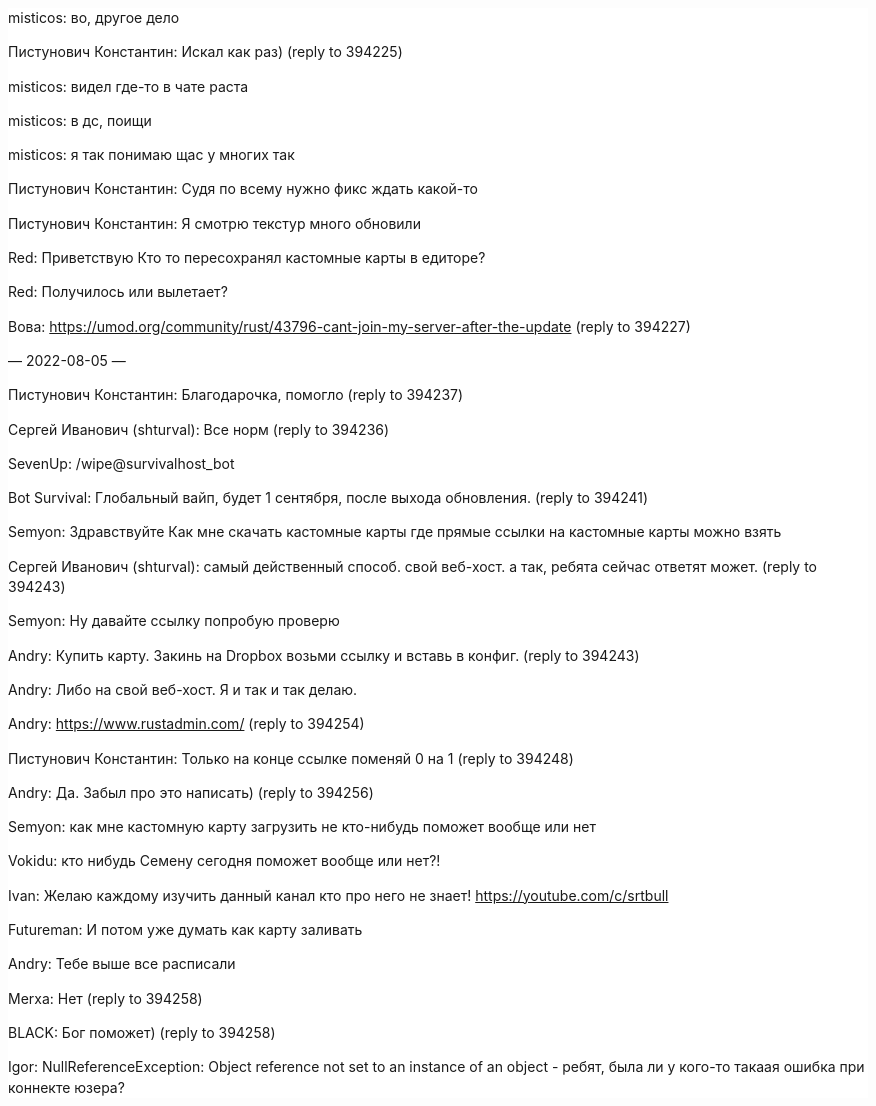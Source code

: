 misticos: во, другое дело

Пистунович Константин: Искал как раз) (reply to 394225)

misticos: видел где-то в чате раста

misticos: в дс, поищи

misticos: я так понимаю щас у многих так

Пистунович Константин: Судя по всему нужно фикс ждать какой-то

Пистунович Константин: Я смотрю текстур много обновили

Red: Приветствую  Кто то пересохранял кастомные карты в едиторе?

Red: Получилось или вылетает?

Вова: https://umod.org/community/rust/43796-cant-join-my-server-after-the-update (reply to 394227)

— 2022-08-05 —

Пистунович Константин: Благодарочка, помогло (reply to 394237)

Сергей Иванович (shturval): Все норм (reply to 394236)

SevenUp: /wipe@survivalhost_bot

Bot Survival: Глобальный вайп, будет 1 сентября, после выхода обновления. (reply to 394241)

Semyon: Здравствуйте Как мне скачать кастомные карты где прямые ссылки на кастомные карты можно взять

Сергей Иванович (shturval): самый действенный способ. свой веб-хост. а так, ребята сейчас ответят может. (reply to 394243)

Semyon: Ну давайте ссылку попробую проверю

Andry: Купить карту. Закинь на Dropbox возьми ссылку и вставь в конфиг. (reply to 394243)

Andry: Либо на свой веб-хост. Я и так и так делаю.

Andry: https://www.rustadmin.com/ (reply to 394254)

Пистунович Константин: Только на конце ссылке поменяй 0 на 1 (reply to 394248)

Andry: Да. Забыл про это написать) (reply to 394256)

Semyon: как мне кастомную карту загрузить не кто-нибудь поможет вообще или нет

Vokidu: кто нибудь Семену сегодня поможет вообще или нет?!

Ivan: Желаю каждому изучить данный канал кто про него не знает! https://youtube.com/c/srtbull

Futureman: И потом уже думать как карту заливать

Andry: Тебе выше все расписали

Merxa: Нет (reply to 394258)

BLACK: Бог поможет) (reply to 394258)

Igor: NullReferenceException: Object reference not set to an instance of an object - ребят, была ли у кого-то такаая ошибка при коннекте юзера?
